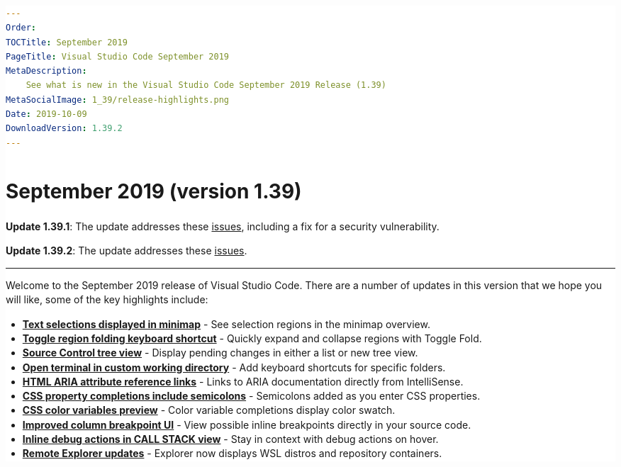 ```yaml
---
Order:
TOCTitle: September 2019
PageTitle: Visual Studio Code September 2019
MetaDescription:
    See what is new in the Visual Studio Code September 2019 Release (1.39)
MetaSocialImage: 1_39/release-highlights.png
Date: 2019-10-09
DownloadVersion: 1.39.2
---
```


# September 2019 (version 1.39)

**Update 1.39.1**: The update addresses these
[issues](https://github.com/microsoft/vscode/issues?q=is%3Aissue+milestone%3A%22September+2019+Recovery%22+is%3Aclosed),
including a fix for a security vulnerability.

**Update 1.39.2**: The update addresses these
[issues](https://github.com/microsoft/vscode/issues?q=is%3Aissue+milestone%3A%22September+2019+Recovery+2%22+is%3Aclosed).



---

Welcome to the September 2019 release of Visual Studio Code. There are a number
of updates in this version that we hope you will like, some of the key
highlights include:

-   **[Text selections displayed in minimap](#minimap-editor-selection-decorations)** -
    See selection regions in the minimap overview.
-   **[Toggle region folding keyboard shortcut](#toggle-folding)** - Quickly
    expand and collapse regions with Toggle Fold.
-   **[Source Control tree view](#updated-source-control-view)** - Display
    pending changes in either a list or new tree view.
-   **[Open terminal in custom working directory](#open-new-terminals-with-custom-working-directories)** -
    Add keyboard shortcuts for specific folders.
-   **[HTML ARIA attribute reference links](#html-aria-attributes-reference)** -
    Links to ARIA documentation directly from IntelliSense.
-   **[CSS property completions include semicolons](#css-property-completion-with-semicolon)** -
    Semicolons added as you enter CSS properties.
-   **[CSS color variables preview](#css-color-preview-for-variable-completion)** -
    Color variable completions display color swatch.
-   **[Improved column breakpoint UI](#improved-ui-for-column-breakpoints)** -
    View possible inline breakpoints directly in your source code.
-   **[Inline debug actions in CALL STACK view](#inline-debug-actions-in-call-stack-view)** -
    Stay in context with debug actions on hover.
-   **[Remote Explorer updates](#remote-development-preview)** - Explorer now
    displays WSL distros and repository containers.
